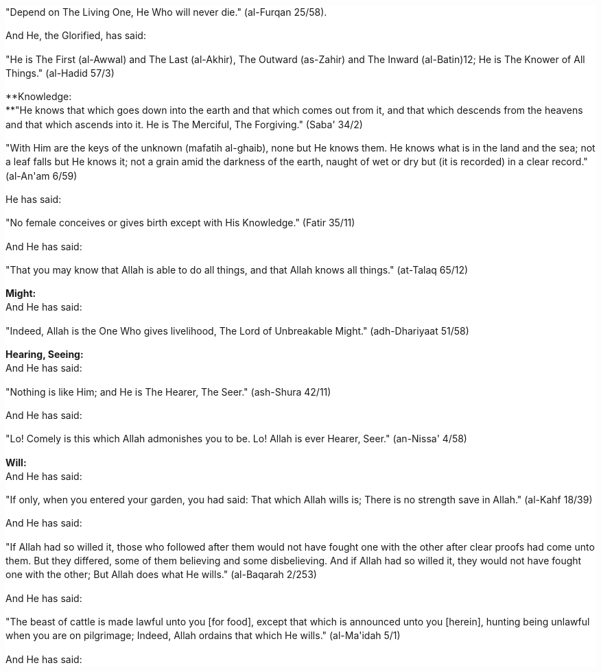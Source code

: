 "Depend on The Living One, He Who will never die." (al-Furqan 25/58).

And He, the Glorified, has said:

"He is The First (al-Awwal) and The Last (al-Akhir), The Outward (as-Zahir) and The Inward (al-Batin)12; He is The Knower of All Things." (al-Hadid 57/3)

**Knowledge:  
**"He knows that which goes down into the earth and that which comes out from it, and that which descends from the heavens and that which ascends into it. He is The Merciful, The Forgiving." (Saba' 34/2)

"With Him are the keys of the unknown (mafatih al-ghaib), none but He knows them. He knows what is in the land and the sea; not a leaf falls but He knows it; not a grain amid the darkness of the earth, naught of wet or dry but (it is recorded) in a clear record." (al-An'am 6/59)

He has said:

"No female conceives or gives birth except with His Knowledge." (Fatir 35/11)

And He has said:

"That you may know that Allah is able to do all things, and that Allah knows all things." (at-Talaq 65/12)

**Might:**  
And He has said:

"Indeed, Allah is the One Who gives livelihood, The Lord of Unbreakable Might." (adh-Dhariyaat 51/58)

**Hearing, Seeing:**  
And He has said:

"Nothing is like Him; and He is The Hearer, The Seer." (ash-Shura 42/11)

And He has said:

"Lo! Comely is this which Allah admonishes you to be. Lo! Allah is ever Hearer, Seer." (an-Nissa' 4/58)

**Will:**  
And He has said:

"If only, when you entered your garden, you had said: That which Allah wills is; There is no strength save in Allah." (al-Kahf 18/39)

And He has said:

"If Allah had so willed it, those who followed after them would not have fought one with the other after clear proofs had come unto them. But they differed, some of them believing and some disbelieving. And if Allah had so willed it, they would not have fought one with the other; But Allah does what He wills." (al-Baqarah 2/253)

And He has said:

"The beast of cattle is made lawful unto you [for food], except that which is announced unto you [herein], hunting being unlawful when you are on pilgrimage; Indeed, Allah ordains that which He wills." (al-Ma'idah 5/1)

And He has said:
